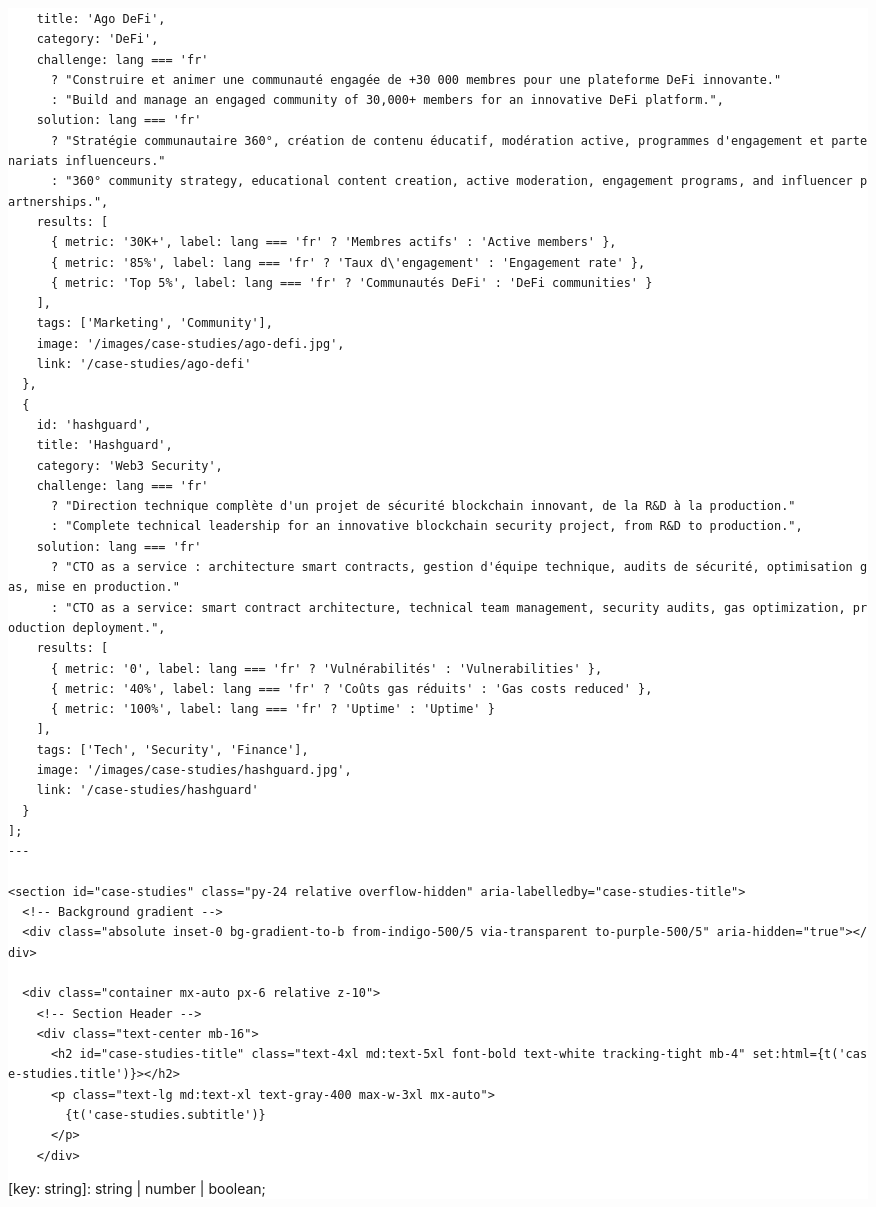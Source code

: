 ```astro
    title: 'Ago DeFi',
    category: 'DeFi',
    challenge: lang === 'fr'
      ? "Construire et animer une communauté engagée de +30 000 membres pour une plateforme DeFi innovante."
      : "Build and manage an engaged community of 30,000+ members for an innovative DeFi platform.",
    solution: lang === 'fr'
      ? "Stratégie communautaire 360°, création de contenu éducatif, modération active, programmes d'engagement et partenariats influenceurs."
      : "360° community strategy, educational content creation, active moderation, engagement programs, and influencer partnerships.",
    results: [
      { metric: '30K+', label: lang === 'fr' ? 'Membres actifs' : 'Active members' },
      { metric: '85%', label: lang === 'fr' ? 'Taux d\'engagement' : 'Engagement rate' },
      { metric: 'Top 5%', label: lang === 'fr' ? 'Communautés DeFi' : 'DeFi communities' }
    ],
    tags: ['Marketing', 'Community'],
    image: '/images/case-studies/ago-defi.jpg',
    link: '/case-studies/ago-defi'
  },
  {
    id: 'hashguard',
    title: 'Hashguard',
    category: 'Web3 Security',
    challenge: lang === 'fr'
      ? "Direction technique complète d'un projet de sécurité blockchain innovant, de la R&D à la production."
      : "Complete technical leadership for an innovative blockchain security project, from R&D to production.",
    solution: lang === 'fr'
      ? "CTO as a service : architecture smart contracts, gestion d'équipe technique, audits de sécurité, optimisation gas, mise en production."
      : "CTO as a service: smart contract architecture, technical team management, security audits, gas optimization, production deployment.",
    results: [
      { metric: '0', label: lang === 'fr' ? 'Vulnérabilités' : 'Vulnerabilities' },
      { metric: '40%', label: lang === 'fr' ? 'Coûts gas réduits' : 'Gas costs reduced' },
      { metric: '100%', label: lang === 'fr' ? 'Uptime' : 'Uptime' }
    ],
    tags: ['Tech', 'Security', 'Finance'],
    image: '/images/case-studies/hashguard.jpg',
    link: '/case-studies/hashguard'
  }
];
---

<section id="case-studies" class="py-24 relative overflow-hidden" aria-labelledby="case-studies-title">
  <!-- Background gradient -->
  <div class="absolute inset-0 bg-gradient-to-b from-indigo-500/5 via-transparent to-purple-500/5" aria-hidden="true"></div>
  
  <div class="container mx-auto px-6 relative z-10">
    <!-- Section Header -->
    <div class="text-center mb-16">
      <h2 id="case-studies-title" class="text-4xl md:text-5xl font-bold text-white tracking-tight mb-4" set:html={t('case-studies.title')}></h2>
      <p class="text-lg md:text-xl text-gray-400 max-w-3xl mx-auto">
        {t('case-studies.subtitle')}
      </p>
    </div>

```

  [key: string]: string | number | boolean;